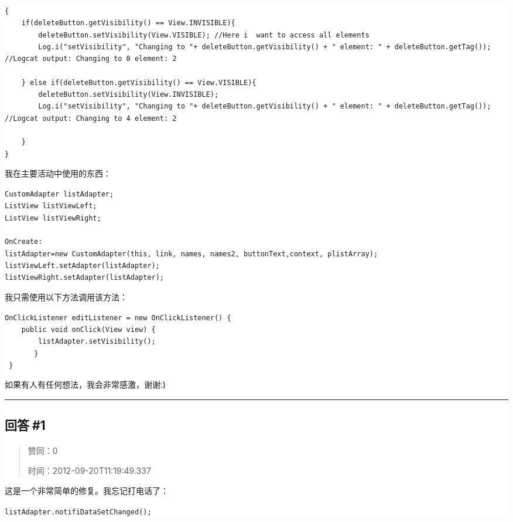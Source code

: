 ```
{
    if(deleteButton.getVisibility() == View.INVISIBLE){
        deleteButton.setVisibility(View.VISIBLE); //Here i  want to access all elements
        Log.i("setVisibility", "Changing to "+ deleteButton.getVisibility() + " element: " + deleteButton.getTag()); 
//Logcat output: Changing to 0 element: 2

    } else if(deleteButton.getVisibility() == View.VISIBLE){
        deleteButton.setVisibility(View.INVISIBLE); 
        Log.i("setVisibility", "Changing to "+ deleteButton.getVisibility() + " element: " + deleteButton.getTag());
//Logcat output: Changing to 4 element: 2

    }
} 
```

我在主要活动中使用的东西：

```
CustomAdapter listAdapter;
ListView listViewLeft;
ListView listViewRight;

OnCreate:
listAdapter=new CustomAdapter(this, link, names, names2, buttonText,context, plistArray); 
listViewLeft.setAdapter(listAdapter);
listViewRight.setAdapter(listAdapter); 
```

我只需使用以下方法调用该方法：

```
OnClickListener editListener = new OnClickListener() {
    public void onClick(View view) {
        listAdapter.setVisibility();
       }
 } 
```

如果有人有任何想法，我会非常感激，谢谢:)

* * *

## 回答 #1

> 赞同：0
> 
> 时间：2012-09-20T11:19:49.337

这是一个非常简单的修复。我忘记打电话了：

```
listAdapter.notifiDataSetChanged(); 
```
